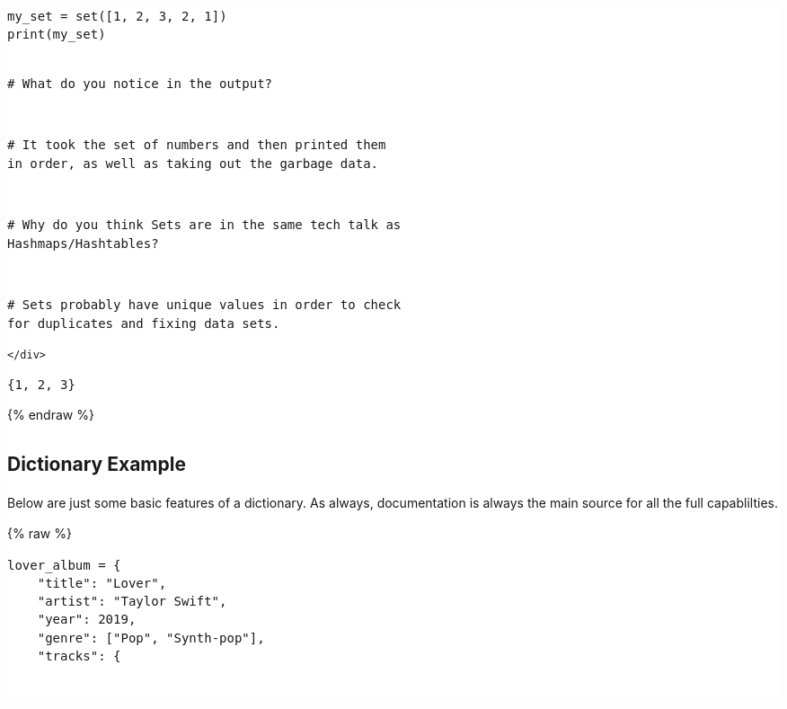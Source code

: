 <div class="inner_cell">
    <div class="input_area">
<div class=" highlight hl-ipython3"><pre><span></span><span class="n">my_set</span> <span class="o">=</span> <span class="nb">set</span><span class="p">([</span><span class="mi">1</span><span class="p">,</span> <span class="mi">2</span><span class="p">,</span> <span class="mi">3</span><span class="p">,</span> <span class="mi">2</span><span class="p">,</span> <span class="mi">1</span><span class="p">])</span>
<span class="nb">print</span><span class="p">(</span><span class="n">my_set</span><span class="p">)</span>  

<span class="c1"># What do you notice in the output?</span>

  <span class="c1"># It took the set of numbers and then printed them in order, as well as taking out the garbage data.</span>

<span class="c1"># Why do you think Sets are in the same tech talk as Hashmaps/Hashtables?</span>

  <span class="c1"># Sets probably have unique values in order to check for duplicates and fixing data sets.</span>
</pre></div>

    </div>
</div>
</div>

<div class="output_wrapper">
<div class="output">

<div class="output_area">

<div class="output_subarea output_stream output_stdout output_text">
<pre>{1, 2, 3}
</pre>
</div>
</div>

</div>
</div>

</div>
    {% endraw %}

<div class="cell border-box-sizing text_cell rendered"><div class="inner_cell">
<div class="text_cell_render border-box-sizing rendered_html">
<h2 id="Dictionary-Example">Dictionary Example<a class="anchor-link" href="#Dictionary-Example"> </a></h2><p>Below are just some basic features of a dictionary. As always, documentation is always the main source for all the full capablilties.</p>

</div>
</div>
</div>
    {% raw %}
    
<div class="cell border-box-sizing code_cell rendered">
<div class="input">

<div class="inner_cell">
    <div class="input_area">
<div class=" highlight hl-ipython3"><pre><span></span><span class="n">lover_album</span> <span class="o">=</span> <span class="p">{</span>
    <span class="s2">&quot;title&quot;</span><span class="p">:</span> <span class="s2">&quot;Lover&quot;</span><span class="p">,</span>
    <span class="s2">&quot;artist&quot;</span><span class="p">:</span> <span class="s2">&quot;Taylor Swift&quot;</span><span class="p">,</span>
    <span class="s2">&quot;year&quot;</span><span class="p">:</span> <span class="mi">2019</span><span class="p">,</span>
    <span class="s2">&quot;genre&quot;</span><span class="p">:</span> <span class="p">[</span><span class="s2">&quot;Pop&quot;</span><span class="p">,</span> <span class="s2">&quot;Synth-pop&quot;</span><span class="p">],</span>
    <span class="s2">&quot;tracks&quot;</span><span class="p">:</span> <span class="p">{</span>